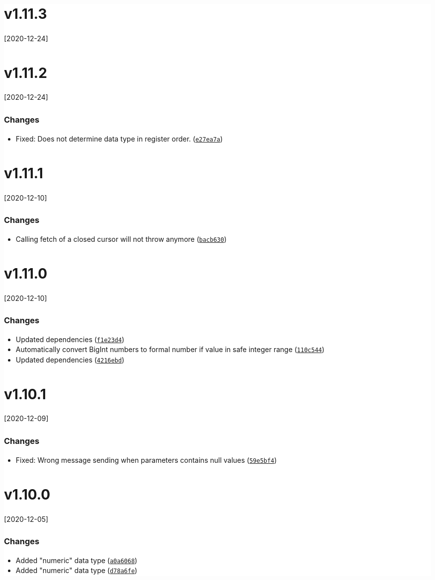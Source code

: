 # v1.11.3
[2020-12-24]

# v1.11.2
[2020-12-24]

### Changes

* Fixed: Does not determine data type in register order. ([`e27ea7a`](https://github.com/panates/postgresql-client/commit/e27ea7a372fb5fbf1ccb3ede7b292bd58471d22f))

# v1.11.1
[2020-12-10]

### Changes

* Calling fetch of a closed cursor will not throw anymore ([`bacb630`](https://github.com/panates/postgresql-client/commit/bacb63002121b5e0ee3c3765065f60e4de3496ba))

# v1.11.0
[2020-12-10]

### Changes

* Updated dependencies ([`f1e23d4`](https://github.com/panates/postgresql-client/commit/f1e23d41ce75fb5ebd6ce3fb834df0d2ff5c9e10))
* Automatically convert BigInt numbers to formal number if value in safe integer range ([`110c544`](https://github.com/panates/postgresql-client/commit/110c544809b30f8be83c0893bc58cddce08dbae2))
* Updated dependencies ([`4216ebd`](https://github.com/panates/postgresql-client/commit/4216ebd064b37530a8bb9d8f810c87aadc14b7a6))

# v1.10.1
[2020-12-09]

### Changes

* Fixed: Wrong message sending when parameters contains null values ([`59e5bf4`](https://github.com/panates/postgresql-client/commit/59e5bf4b4084c92dd4dbf8f7fc787f9d11709efa))

# v1.10.0
[2020-12-05]

### Changes

* Added "numeric" data type ([`a0a6068`](https://github.com/panates/postgresql-client/commit/a0a606838a4e3852298cc97c6ee704dd08ec36c6))
* Added "numeric" data type ([`d78a6fe`](https://github.com/panates/postgresql-client/commit/d78a6fe55433aab90e2a00f7bc5f052eca69b2b3))
